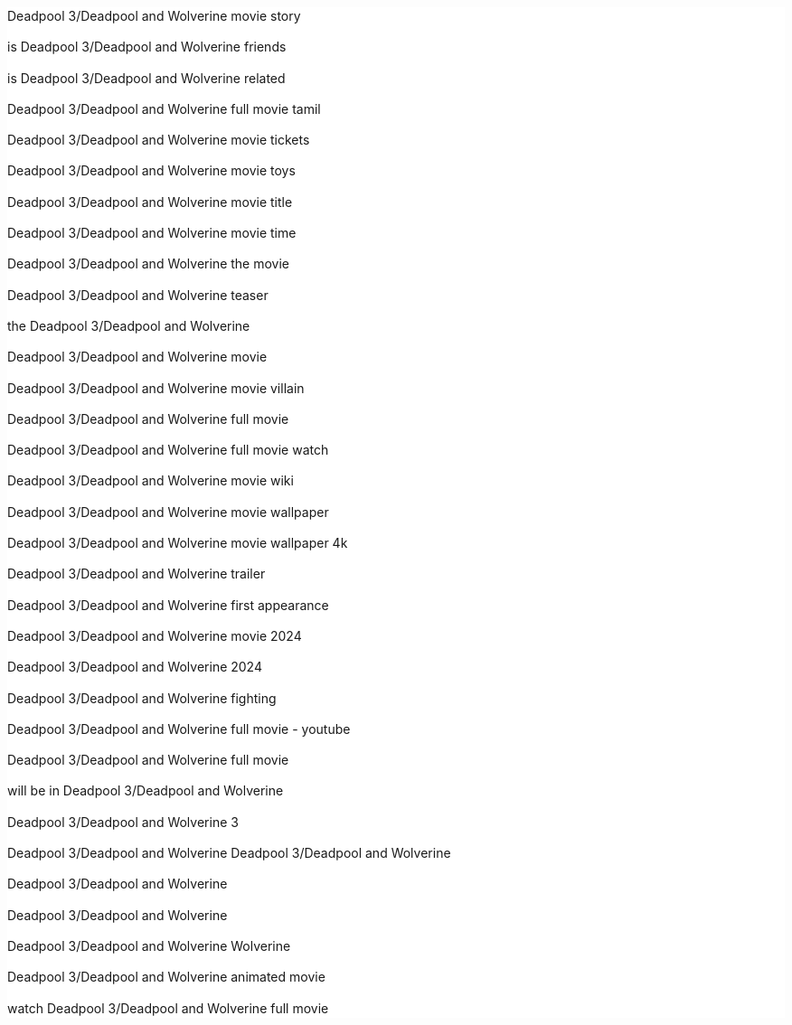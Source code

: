 Deadpool 3/Deadpool and Wolverine movie story

is Deadpool 3/Deadpool and Wolverine friends

is Deadpool 3/Deadpool and Wolverine related

Deadpool 3/Deadpool and Wolverine full movie tamil

Deadpool 3/Deadpool and Wolverine movie tickets

Deadpool 3/Deadpool and Wolverine movie toys

Deadpool 3/Deadpool and Wolverine movie title

Deadpool 3/Deadpool and Wolverine movie time

Deadpool 3/Deadpool and Wolverine the movie

Deadpool 3/Deadpool and Wolverine teaser

the Deadpool 3/Deadpool and Wolverine

Deadpool 3/Deadpool and Wolverine movie

Deadpool 3/Deadpool and Wolverine movie villain

Deadpool 3/Deadpool and Wolverine full movie

Deadpool 3/Deadpool and Wolverine full movie watch

Deadpool 3/Deadpool and Wolverine movie wiki

Deadpool 3/Deadpool and Wolverine movie wallpaper

Deadpool 3/Deadpool and Wolverine movie wallpaper 4k

Deadpool 3/Deadpool and Wolverine trailer

Deadpool 3/Deadpool and Wolverine first appearance

Deadpool 3/Deadpool and Wolverine movie 2024

Deadpool 3/Deadpool and Wolverine 2024

Deadpool 3/Deadpool and Wolverine fighting

Deadpool 3/Deadpool and Wolverine full movie - youtube

Deadpool 3/Deadpool and Wolverine full movie

will be in Deadpool 3/Deadpool and Wolverine

Deadpool 3/Deadpool and Wolverine 3

Deadpool 3/Deadpool and Wolverine Deadpool 3/Deadpool and Wolverine

Deadpool 3/Deadpool and Wolverine

Deadpool 3/Deadpool and Wolverine

Deadpool 3/Deadpool and Wolverine Wolverine

Deadpool 3/Deadpool and Wolverine animated movie

watch Deadpool 3/Deadpool and Wolverine full movie
